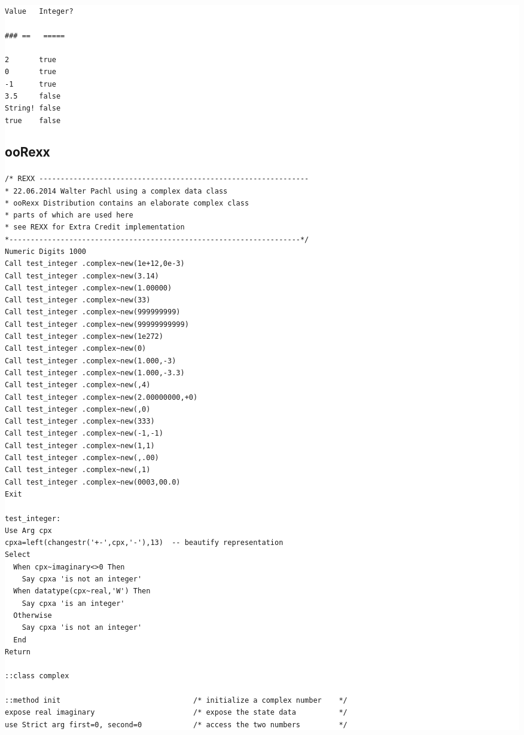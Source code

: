 ```txt
Value   Integer?

### ==   =====

2       true
0       true
-1      true
3.5     false
String! false
true    false
```



## ooRexx


```oorexx
/* REXX ---------------------------------------------------------------
* 22.06.2014 Walter Pachl using a complex data class
* ooRexx Distribution contains an elaborate complex class
* parts of which are used here
* see REXX for Extra Credit implementation
*--------------------------------------------------------------------*/
Numeric Digits 1000
Call test_integer .complex~new(1e+12,0e-3)
Call test_integer .complex~new(3.14)
Call test_integer .complex~new(1.00000)
Call test_integer .complex~new(33)
Call test_integer .complex~new(999999999)
Call test_integer .complex~new(99999999999)
Call test_integer .complex~new(1e272)
Call test_integer .complex~new(0)
Call test_integer .complex~new(1.000,-3)
Call test_integer .complex~new(1.000,-3.3)
Call test_integer .complex~new(,4)
Call test_integer .complex~new(2.00000000,+0)
Call test_integer .complex~new(,0)
Call test_integer .complex~new(333)
Call test_integer .complex~new(-1,-1)
Call test_integer .complex~new(1,1)
Call test_integer .complex~new(,.00)
Call test_integer .complex~new(,1)
Call test_integer .complex~new(0003,00.0)
Exit

test_integer:
Use Arg cpx
cpxa=left(changestr('+-',cpx,'-'),13)  -- beautify representation
Select
  When cpx~imaginary<>0 Then
    Say cpxa 'is not an integer'
  When datatype(cpx~real,'W') Then
    Say cpxa 'is an integer'
  Otherwise
    Say cpxa 'is not an integer'
  End
Return

::class complex

::method init                               /* initialize a complex number    */
expose real imaginary                       /* expose the state data          */
use Strict arg first=0, second=0            /* access the two numbers         */
```